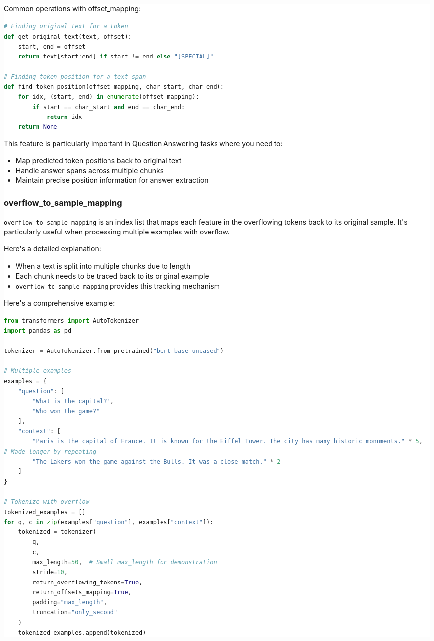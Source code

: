 Common operations with offset_mapping:
```python
# Finding original text for a token
def get_original_text(text, offset):
    start, end = offset
    return text[start:end] if start != end else "[SPECIAL]"

# Finding token position for a text span
def find_token_position(offset_mapping, char_start, char_end):
    for idx, (start, end) in enumerate(offset_mapping):
        if start == char_start and end == char_end:
            return idx
    return None
```

This feature is particularly important in Question Answering tasks where you need to:

- Map predicted token positions back to original text
- Handle answer spans across multiple chunks
- Maintain precise position information for answer extraction

### overflow_to_sample_mapping

`overflow_to_sample_mapping` is an index list that maps each feature in the overflowing tokens back to its original sample. It's particularly useful when processing multiple examples with overflow.

Here's a detailed explanation:

- When a text is split into multiple chunks due to length
- Each chunk needs to be traced back to its original example
- `overflow_to_sample_mapping` provides this tracking mechanism

Here's a comprehensive example:

```python
from transformers import AutoTokenizer
import pandas as pd

tokenizer = AutoTokenizer.from_pretrained("bert-base-uncased")

# Multiple examples
examples = {
    "question": [
        "What is the capital?",
        "Who won the game?"
    ],
    "context": [
        "Paris is the capital of France. It is known for the Eiffel Tower. The city has many historic monuments." * 5,  # Made longer by repeating
        "The Lakers won the game against the Bulls. It was a close match." * 2
    ]
}

# Tokenize with overflow
tokenized_examples = []
for q, c in zip(examples["question"], examples["context"]):
    tokenized = tokenizer(
        q,
        c,
        max_length=50,  # Small max_length for demonstration
        stride=10,
        return_overflowing_tokens=True,
        return_offsets_mapping=True,
        padding="max_length",
        truncation="only_second"
    )
    tokenized_examples.append(tokenized)
```